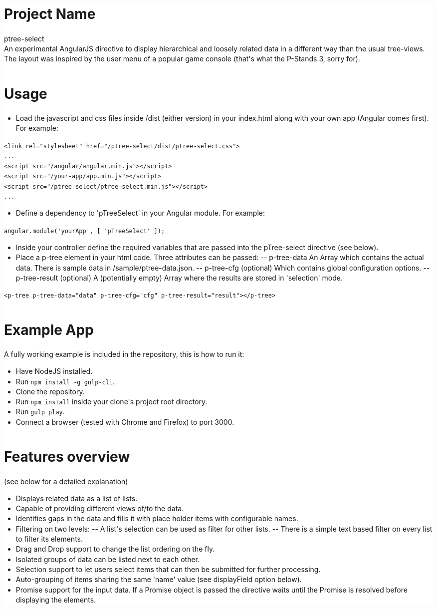 # Project Name
ptree-select  
An experimental AngularJS directive to display hierarchical and loosely related data in a different way than the usual tree-views.  
The layout was inspired by the user menu of a popular game console (that's what the P-Stands 3, sorry for).

# Usage
- Load the javascript and css files inside /dist (either version) in your index.html along with your own app (Angular comes first). For example:
```
<link rel="stylesheet" href="/ptree-select/dist/ptree-select.css">
...
<script src="/angular/angular.min.js"></script>
<script src="/your-app/app.min.js"></script>
<script src="/ptree-select/ptree-select.min.js"></script>
...
```
- Define a dependency to 'pTreeSelect' in your Angular module. For example:
```
angular.module('yourApp', [ 'pTreeSelect' ]);
```
- Inside your controller define the required variables that are passed into the pTree-select directive (see below).
- Place a p-tree element in your html code.
Three attributes can be passed:
-- p-tree-data
An Array which contains the actual data. There is sample data in /sample/ptree-data.json.
-- p-tree-cfg (optional)
Which contains global configuration options.
-- p-tree-result (optional)
A (potentially empty) Array where the results are stored in 'selection' mode.
```
<p-tree p-tree-data="data" p-tree-cfg="cfg" p-tree-result="result"></p-tree>
```
# Example App
A fully working example is included in the repository, this is how to run it:
- Have NodeJS installed.
- Run `npm install -g gulp-cli`.
- Clone the repository.
- Run `npm install` inside your clone's project root directory.
- Run `gulp play`.
- Connect a browser (tested with Chrome and Firefox) to port 3000.

# Features overview
(see below for a detailed explanation)
- Displays related data as a list of lists.
- Capable of providing different views of/to the data.
- Identifies gaps in the data and fills it with place holder items with configurable names.
- Filtering on two levels:
-- A list's selection can be used as filter for other lists.
-- There is a simple text based filter on every list to filter its elements.
- Drag and Drop support to change the list ordering on the fly.
- Isolated groups of data can be listed next to each other.
- Selection support to let users select items that can then be submitted for further processing.
- Auto-grouping of items sharing the same 'name' value (see displayField option below).
- Promise support for the input data.
If a Promise object is passed the directive waits until the Promise is resolved before displaying the elements.  